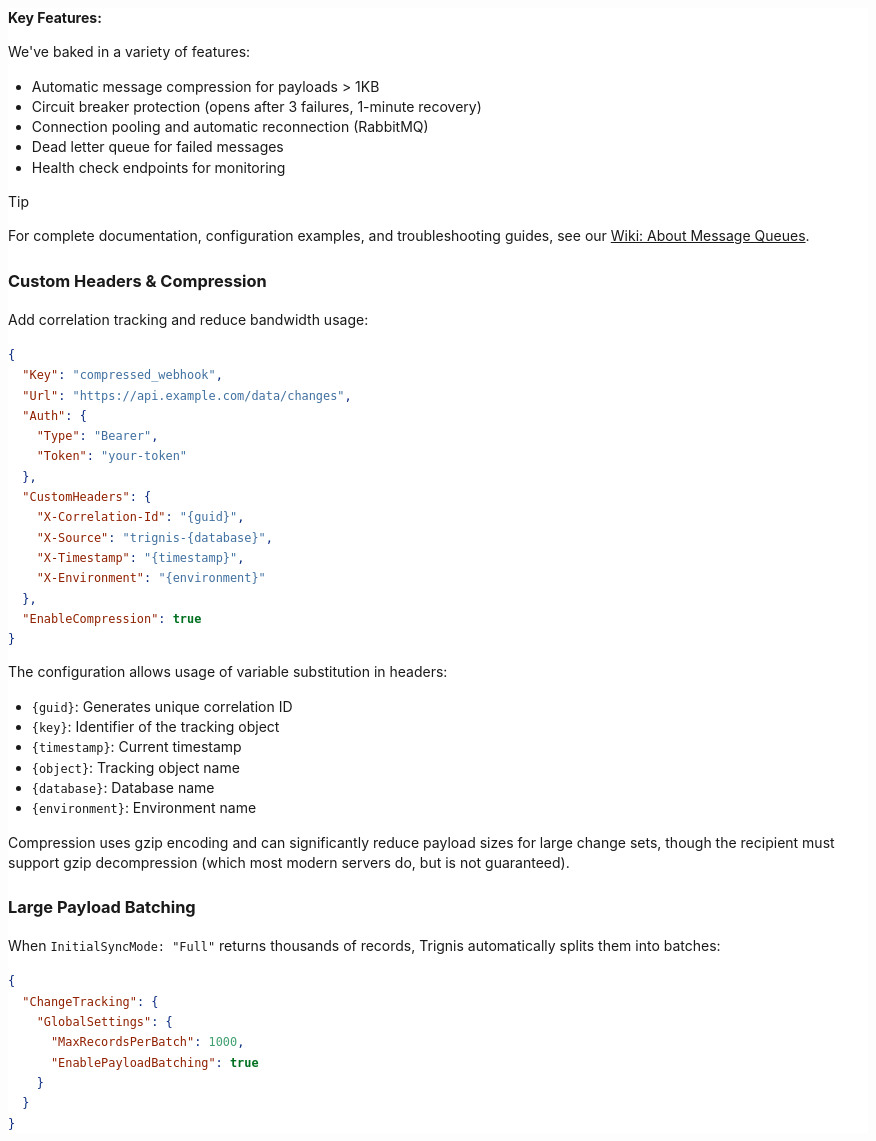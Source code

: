 **Key Features:**

We've baked in a variety of features:

- Automatic message compression for payloads > 1KB
- Circuit breaker protection (opens after 3 failures, 1-minute recovery)
- Connection pooling and automatic reconnection (RabbitMQ)
- Dead letter queue for failed messages
- Health check endpoints for monitoring

> [!TIP]
> For complete documentation, configuration examples, and troubleshooting guides, see our [Wiki: About Message Queues](https://github.com/melosso/trignis/wiki/Guide:-Message-Queues).

### Custom Headers & Compression

Add correlation tracking and reduce bandwidth usage:

```json
{
  "Key": "compressed_webhook",
  "Url": "https://api.example.com/data/changes",
  "Auth": {
    "Type": "Bearer",
    "Token": "your-token"
  },
  "CustomHeaders": {
    "X-Correlation-Id": "{guid}",
    "X-Source": "trignis-{database}",
    "X-Timestamp": "{timestamp}",
    "X-Environment": "{environment}"
  },
  "EnableCompression": true
}
```

The configuration allows usage of variable substitution in headers:

- `{guid}`: Generates unique correlation ID
- `{key}`: Identifier of the tracking object
- `{timestamp}`: Current timestamp
- `{object}`: Tracking object name
- `{database}`: Database name
- `{environment}`: Environment name

Compression uses gzip encoding and can significantly reduce payload sizes for large change sets, though the recipient must support gzip decompression (which most modern servers do, but is not guaranteed).

### Large Payload Batching

When `InitialSyncMode: "Full"` returns thousands of records, Trignis automatically splits them into batches:

```json
{
  "ChangeTracking": {
    "GlobalSettings": {
      "MaxRecordsPerBatch": 1000,
      "EnablePayloadBatching": true
    }
  }
}
```
